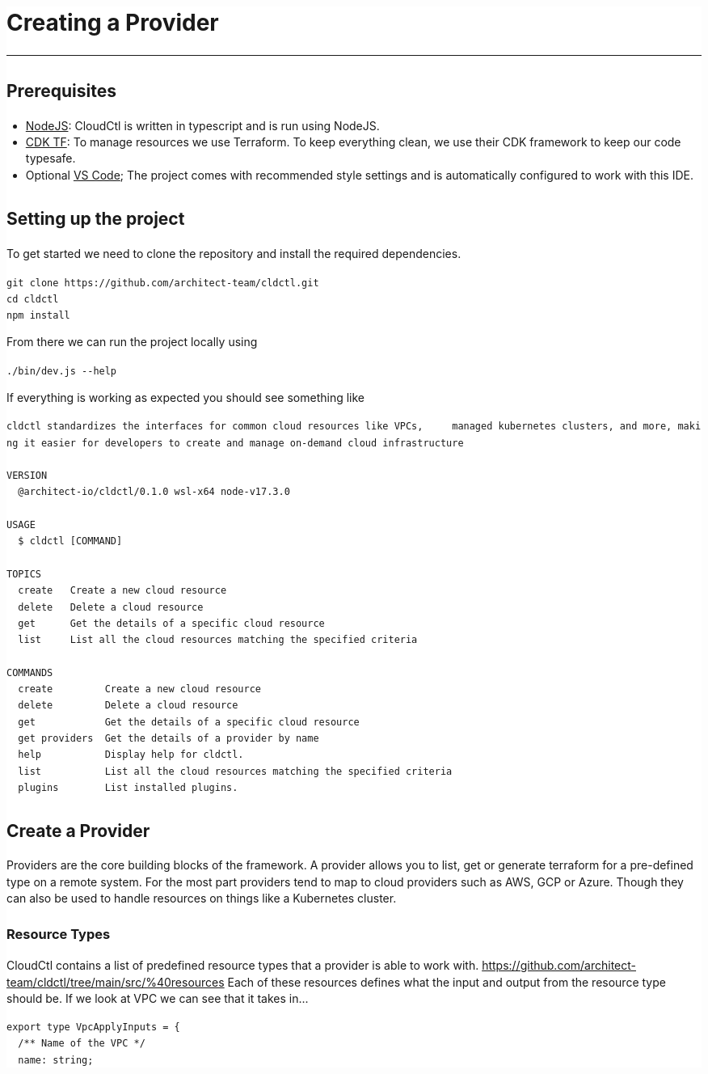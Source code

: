 # Creating a Provider
-----
## Prerequisites
 - [NodeJS](https://nodejs.org/en/): CloudCtl is written in typescript and is run using NodeJS.
 - [CDK TF](https://github.com/hashicorp/terraform-cdk): To manage resources we use Terraform. To keep everything clean, we use their CDK framework to keep our code typesafe.
 - Optional [VS Code](https://code.visualstudio.com/); The project comes with recommended style settings and is automatically configured to work with this IDE.
## Setting up the project
To get started we need to clone the repository and install the required dependencies.
```
git clone https://github.com/architect-team/cldctl.git
cd cldctl
npm install
```
From there we can run the project locally using
```
./bin/dev.js --help
```
If everything is working as expected you should see something like
```
cldctl standardizes the interfaces for common cloud resources like VPCs,     managed kubernetes clusters, and more, making it easier for developers to create and manage on-demand cloud infrastructure

VERSION
  @architect-io/cldctl/0.1.0 wsl-x64 node-v17.3.0

USAGE
  $ cldctl [COMMAND]

TOPICS
  create   Create a new cloud resource
  delete   Delete a cloud resource
  get      Get the details of a specific cloud resource
  list     List all the cloud resources matching the specified criteria

COMMANDS
  create         Create a new cloud resource
  delete         Delete a cloud resource
  get            Get the details of a specific cloud resource
  get providers  Get the details of a provider by name
  help           Display help for cldctl.
  list           List all the cloud resources matching the specified criteria
  plugins        List installed plugins.
```
## Create a Provider
Providers are the core building blocks of the framework. A provider allows you to list, get or generate terraform for a pre-defined type on a remote system. For the most part providers tend to map to cloud providers such as AWS, GCP or Azure. Though they can also be used to handle resources on things like a Kubernetes cluster.
### Resource Types
CloudCtl contains a list of predefined resource types that a provider is able to work with. https://github.com/architect-team/cldctl/tree/main/src/%40resources Each of these resources defines what the input and output from the resource type should be. If we look at VPC we can see that it takes in...
```
export type VpcApplyInputs = {
  /** Name of the VPC */
  name: string;
```